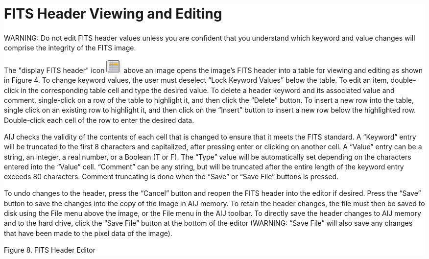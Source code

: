 # FITS Header Viewing and Editing

WARNING: Do not edit FITS header values unless you are confident that
you understand which keyword and value changes will comprise the
integrity of the FITS image.

The "display FITS header" icon
![#inline](../../../assets/userGuide/image48.png) above an image opens the
image’s FITS header into a table for viewing and editing as shown in
Figure 4. To change keyword values, the user must deselect “Lock Keyword
Values” below the table. To edit an item, double-click in the
corresponding table cell and type the desired value. To delete a header
keyword and its associated value and comment, single-click on a row of
the table to highlight it, and then click the “Delete” button. To insert
a new row into the table, single click on an existing row to highlight
it, and then click on the “Insert” button to insert a new row below the
highlighted row. Double-click each cell of the row to enter the desired
data.

AIJ checks the validity of the contents of each cell that is changed to
ensure that it meets the FITS standard. A “Keyword” entry will be
truncated to the first 8 characters and capitalized, after pressing
enter or clicking on another cell. A “Value” entry can be a string, an
integer, a real number, or a Boolean (T or F). The “Type” value will be
automatically set depending on the characters entered into the “Value”
cell. “Comment” can be any string, but will be truncated after the
entire length of the keyword entry exceeds 80 characters. Comment
truncating is done when the “Save” or “Save File” buttons is pressed.

To undo changes to the header, press the “Cancel” button and reopen the
FITS header into the editor if desired. Press the “Save” button to save
the changes into the copy of the image in AIJ memory. To retain the
header changes, the file must then be saved to disk using the File menu
above the image, or the File menu in the AIJ toolbar. To directly save
the header changes to AIJ memory and to the hard drive, click the “Save
File” button at the bottom of the editor (WARNING: “Save File” will also
save any changes that have been made to the pixel data of the image).

Figure 8. FITS Header Editor
